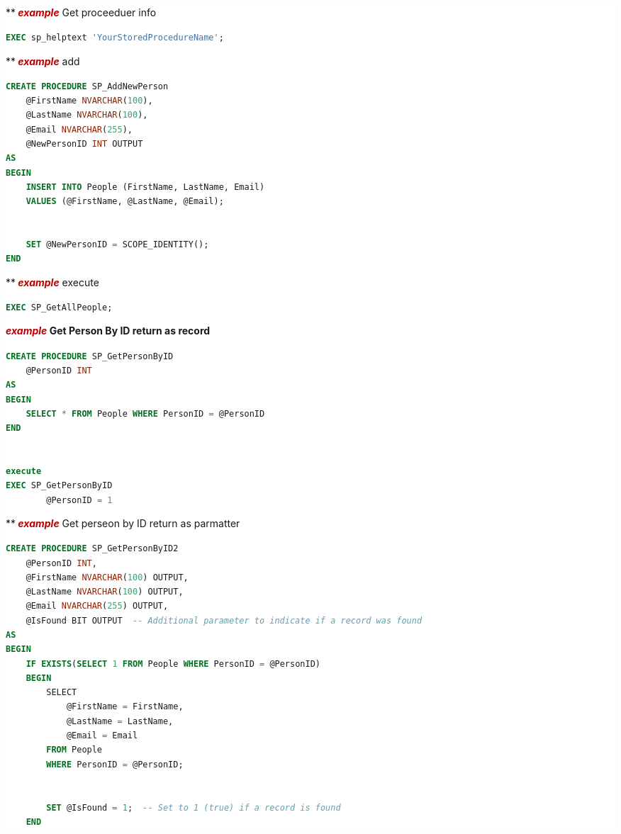
**<span style="font-weight:bold; font-style:italic; color:rgb(192, 0, 0)"> example</span>  Get proceeduer info
``` SQL
EXEC sp_helptext 'YourStoredProcedureName';
```

**<span style="font-weight:bold; font-style:italic; color:rgb(192, 0, 0)"> example</span> add
``` sql
CREATE PROCEDURE SP_AddNewPerson
    @FirstName NVARCHAR(100),
    @LastName NVARCHAR(100),
    @Email NVARCHAR(255),
    @NewPersonID INT OUTPUT
AS
BEGIN
    INSERT INTO People (FirstName, LastName, Email)
    VALUES (@FirstName, @LastName, @Email);


    SET @NewPersonID = SCOPE_IDENTITY();
END
```

**<span style="font-weight:bold; font-style:italic; color:rgb(192, 0, 0)"> example</span> execute
``` sql
EXEC SP_GetAllPeople;
```

**<span style="font-weight:bold; font-style:italic; color:rgb(192, 0, 0)"> example</span>  Get Person By ID return as record**
``` sql
CREATE PROCEDURE SP_GetPersonByID
    @PersonID INT
AS
BEGIN
    SELECT * FROM People WHERE PersonID = @PersonID
END


execute
EXEC SP_GetPersonByID
		@PersonID = 1
```

**<span style="font-weight:bold; font-style:italic; color:rgb(192, 0, 0)"> example</span>  Get perseon by ID return as parmatter
``` sql
CREATE PROCEDURE SP_GetPersonByID2
    @PersonID INT,
    @FirstName NVARCHAR(100) OUTPUT,
    @LastName NVARCHAR(100) OUTPUT,
    @Email NVARCHAR(255) OUTPUT,
    @IsFound BIT OUTPUT  -- Additional parameter to indicate if a record was found
AS
BEGIN
    IF EXISTS(SELECT 1 FROM People WHERE PersonID = @PersonID)
    BEGIN
        SELECT 
            @FirstName = FirstName, 
            @LastName = LastName, 
            @Email = Email
        FROM People 
        WHERE PersonID = @PersonID;


        SET @IsFound = 1;  -- Set to 1 (true) if a record is found
    END
```